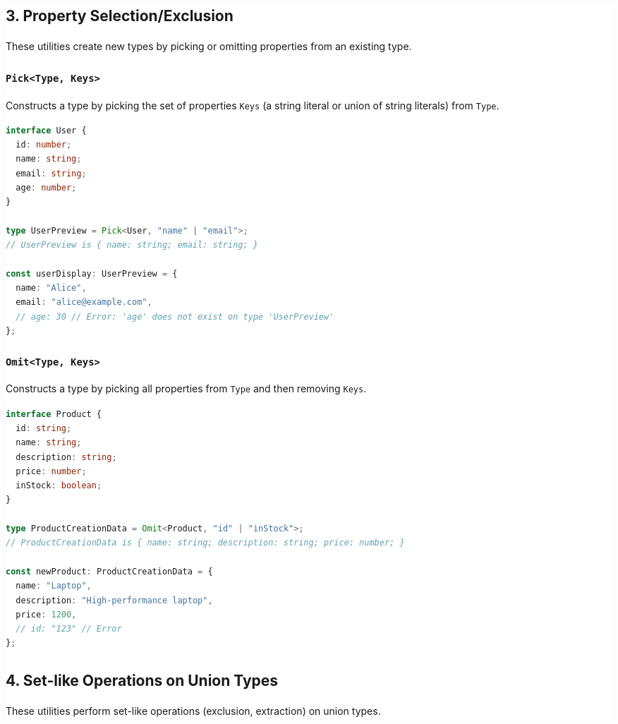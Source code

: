 ## 3. Property Selection/Exclusion <a name="property-selection-exclusion"></a>
These utilities create new types by picking or omitting properties from an existing type.

### `Pick<Type, Keys>` <a name="pick"></a>
Constructs a type by picking the set of properties `Keys` (a string literal or union of string literals) from `Type`.

```typescript
interface User {
  id: number;
  name: string;
  email: string;
  age: number;
}

type UserPreview = Pick<User, "name" | "email">;
// UserPreview is { name: string; email: string; }

const userDisplay: UserPreview = {
  name: "Alice",
  email: "alice@example.com",
  // age: 30 // Error: 'age' does not exist on type 'UserPreview'
};
```

### `Omit<Type, Keys>` <a name="omit"></a>
Constructs a type by picking all properties from `Type` and then removing `Keys`.

```typescript
interface Product {
  id: string;
  name: string;
  description: string;
  price: number;
  inStock: boolean;
}

type ProductCreationData = Omit<Product, "id" | "inStock">;
// ProductCreationData is { name: string; description: string; price: number; }

const newProduct: ProductCreationData = {
  name: "Laptop",
  description: "High-performance laptop",
  price: 1200,
  // id: "123" // Error
};
```

## 4. Set-like Operations on Union Types <a name="set-like-operations"></a>
These utilities perform set-like operations (exclusion, extraction) on union types.
